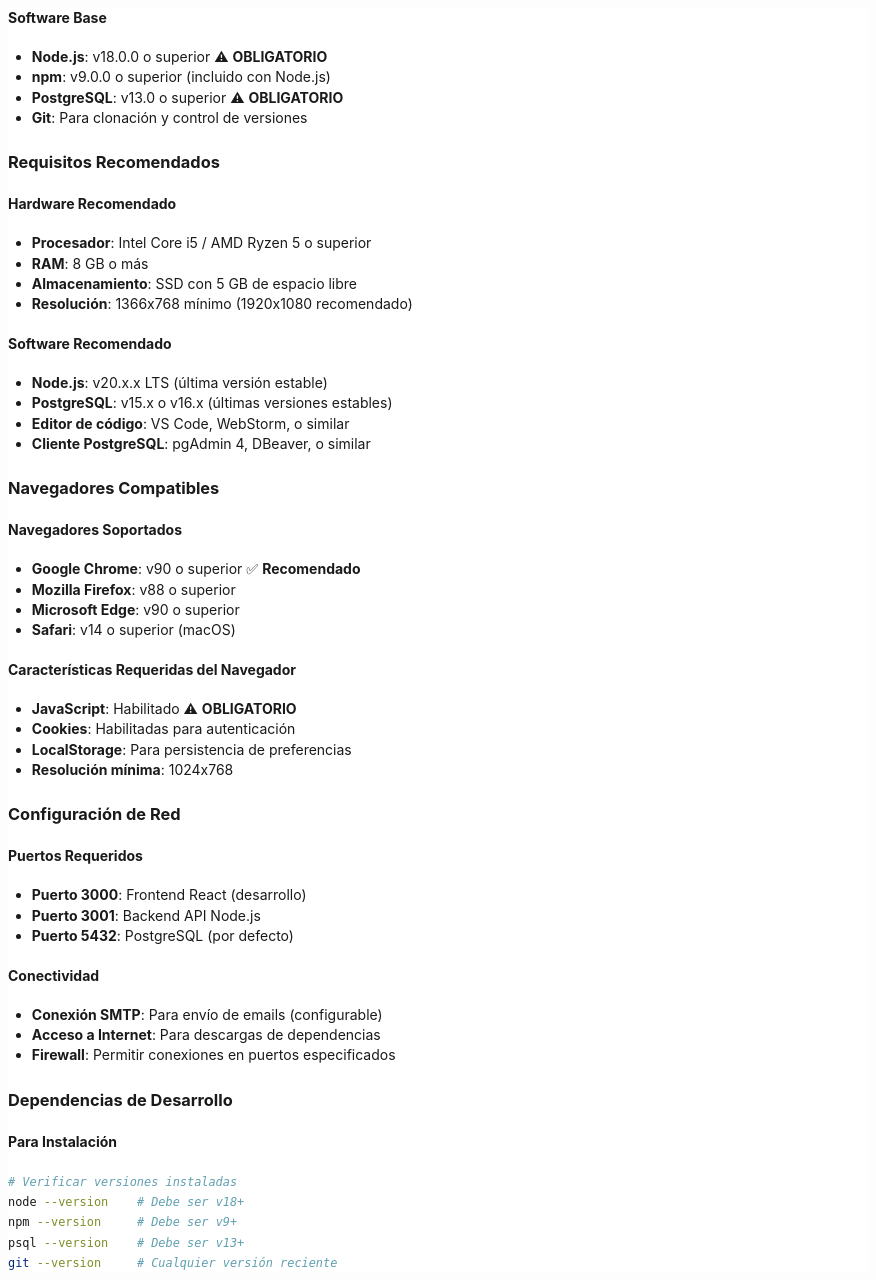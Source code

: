#### **Software Base**
- **Node.js**: v18.0.0 o superior ⚠️ **OBLIGATORIO**
- **npm**: v9.0.0 o superior (incluido con Node.js)
- **PostgreSQL**: v13.0 o superior ⚠️ **OBLIGATORIO**
- **Git**: Para clonación y control de versiones

### **Requisitos Recomendados**

#### **Hardware Recomendado**
- **Procesador**: Intel Core i5 / AMD Ryzen 5 o superior
- **RAM**: 8 GB o más
- **Almacenamiento**: SSD con 5 GB de espacio libre
- **Resolución**: 1366x768 mínimo (1920x1080 recomendado)

#### **Software Recomendado**
- **Node.js**: v20.x.x LTS (última versión estable)
- **PostgreSQL**: v15.x o v16.x (últimas versiones estables)
- **Editor de código**: VS Code, WebStorm, o similar
- **Cliente PostgreSQL**: pgAdmin 4, DBeaver, o similar

### **Navegadores Compatibles**

#### **Navegadores Soportados**
- **Google Chrome**: v90 o superior ✅ **Recomendado**
- **Mozilla Firefox**: v88 o superior
- **Microsoft Edge**: v90 o superior
- **Safari**: v14 o superior (macOS)

#### **Características Requeridas del Navegador**
- **JavaScript**: Habilitado ⚠️ **OBLIGATORIO**
- **Cookies**: Habilitadas para autenticación
- **LocalStorage**: Para persistencia de preferencias
- **Resolución mínima**: 1024x768

### **Configuración de Red**

#### **Puertos Requeridos**
- **Puerto 3000**: Frontend React (desarrollo)
- **Puerto 3001**: Backend API Node.js
- **Puerto 5432**: PostgreSQL (por defecto)

#### **Conectividad**
- **Conexión SMTP**: Para envío de emails (configurable)
- **Acceso a Internet**: Para descargas de dependencias
- **Firewall**: Permitir conexiones en puertos especificados

### **Dependencias de Desarrollo**

#### **Para Instalación**
```bash
# Verificar versiones instaladas
node --version    # Debe ser v18+ 
npm --version     # Debe ser v9+
psql --version    # Debe ser v13+
git --version     # Cualquier versión reciente
```
